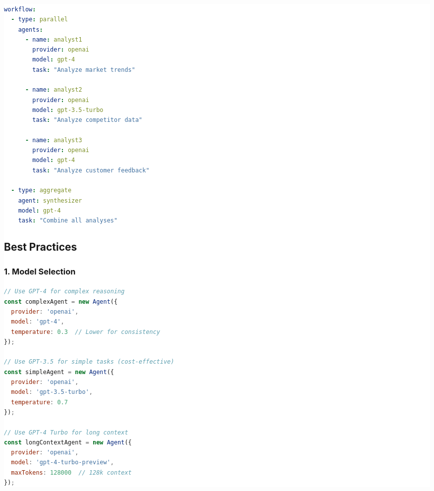 ```yaml
workflow:
  - type: parallel
    agents:
      - name: analyst1
        provider: openai
        model: gpt-4
        task: "Analyze market trends"
      
      - name: analyst2
        provider: openai
        model: gpt-3.5-turbo
        task: "Analyze competitor data"
      
      - name: analyst3
        provider: openai
        model: gpt-4
        task: "Analyze customer feedback"
  
  - type: aggregate
    agent: synthesizer
    model: gpt-4
    task: "Combine all analyses"
```

## Best Practices

### 1. Model Selection

```javascript
// Use GPT-4 for complex reasoning
const complexAgent = new Agent({
  provider: 'openai',
  model: 'gpt-4',
  temperature: 0.3  // Lower for consistency
});

// Use GPT-3.5 for simple tasks (cost-effective)
const simpleAgent = new Agent({
  provider: 'openai',
  model: 'gpt-3.5-turbo',
  temperature: 0.7
});

// Use GPT-4 Turbo for long context
const longContextAgent = new Agent({
  provider: 'openai',
  model: 'gpt-4-turbo-preview',
  maxTokens: 128000  // 128k context
});
```
